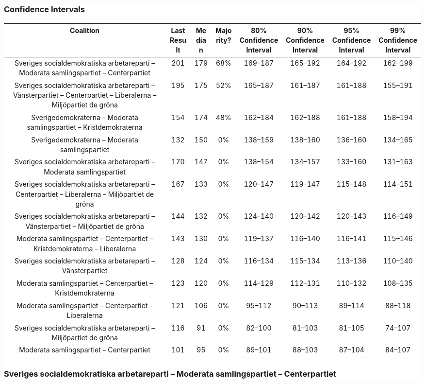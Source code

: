 ### Confidence Intervals

| Coalition | Last Result | Median | Majority? | 80% Confidence Interval | 90% Confidence Interval | 95% Confidence Interval | 99% Confidence Interval |
|:---------:|:-----------:|:------:|:---------:|:-----------------------:|:-----------------------:|:-----------------------:|:-----------------------:|
| Sveriges socialdemokratiska arbetareparti – Moderata samlingspartiet – Centerpartiet | 201 | 179 | 68% | 169–187 | 165–192 | 164–192 | 162–199 |
| Sveriges socialdemokratiska arbetareparti – Vänsterpartiet – Centerpartiet – Liberalerna – Miljöpartiet de gröna | 195 | 175 | 52% | 165–187 | 161–187 | 161–188 | 155–191 |
| Sverigedemokraterna – Moderata samlingspartiet – Kristdemokraterna | 154 | 174 | 48% | 162–184 | 162–188 | 161–188 | 158–194 |
| Sverigedemokraterna – Moderata samlingspartiet | 132 | 150 | 0% | 138–159 | 138–160 | 136–160 | 134–165 |
| Sveriges socialdemokratiska arbetareparti – Moderata samlingspartiet | 170 | 147 | 0% | 138–154 | 134–157 | 133–160 | 131–163 |
| Sveriges socialdemokratiska arbetareparti – Centerpartiet – Liberalerna – Miljöpartiet de gröna | 167 | 133 | 0% | 120–147 | 119–147 | 115–148 | 114–151 |
| Sveriges socialdemokratiska arbetareparti – Vänsterpartiet – Miljöpartiet de gröna | 144 | 132 | 0% | 124–140 | 120–142 | 120–143 | 116–149 |
| Moderata samlingspartiet – Centerpartiet – Kristdemokraterna – Liberalerna | 143 | 130 | 0% | 119–137 | 116–140 | 116–141 | 115–146 |
| Sveriges socialdemokratiska arbetareparti – Vänsterpartiet | 128 | 124 | 0% | 116–134 | 115–134 | 113–136 | 110–140 |
| Moderata samlingspartiet – Centerpartiet – Kristdemokraterna | 123 | 120 | 0% | 114–129 | 112–131 | 110–132 | 108–135 |
| Moderata samlingspartiet – Centerpartiet – Liberalerna | 121 | 106 | 0% | 95–112 | 90–113 | 89–114 | 88–118 |
| Sveriges socialdemokratiska arbetareparti – Miljöpartiet de gröna | 116 | 91 | 0% | 82–100 | 81–103 | 81–105 | 74–107 |
| Moderata samlingspartiet – Centerpartiet | 101 | 95 | 0% | 89–101 | 88–103 | 87–104 | 84–107 |

### Sveriges socialdemokratiska arbetareparti – Moderata samlingspartiet – Centerpartiet
